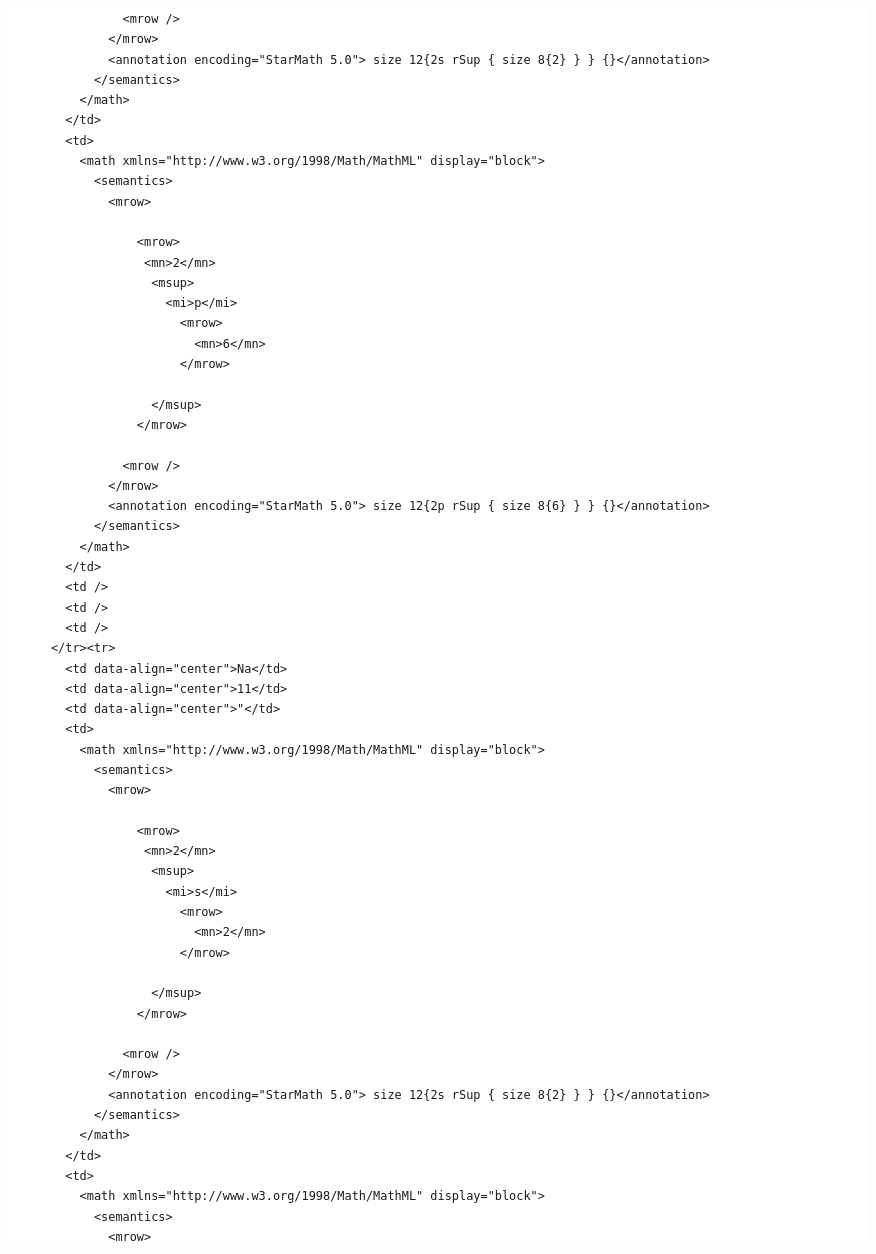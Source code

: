                     <mrow />
                  </mrow>
                  <annotation encoding="StarMath 5.0"> size 12{2s rSup { size 8{2} } } {}</annotation>
                </semantics>
              </math> 
            </td>
            <td>
              <math xmlns="http://www.w3.org/1998/Math/MathML" display="block">
                <semantics>
                  <mrow>
                    
                      <mrow>
                       <mn>2</mn>
                        <msup>
                          <mi>p</mi>
                            <mrow>
                              <mn>6</mn>
                            </mrow>
                          
                        </msup>
                      </mrow>
                    
                    <mrow />
                  </mrow>
                  <annotation encoding="StarMath 5.0"> size 12{2p rSup { size 8{6} } } {}</annotation>
                </semantics>
              </math> 
            </td>
            <td />
            <td />
            <td />
          </tr><tr>
            <td data-align="center">Na</td>
            <td data-align="center">11</td>
            <td data-align="center">"</td>
            <td>
              <math xmlns="http://www.w3.org/1998/Math/MathML" display="block">
                <semantics>
                  <mrow>
                    
                      <mrow>
                       <mn>2</mn>
                        <msup>
                          <mi>s</mi>
                            <mrow>
                              <mn>2</mn>
                            </mrow>
                          
                        </msup>
                      </mrow>
                    
                    <mrow />
                  </mrow>
                  <annotation encoding="StarMath 5.0"> size 12{2s rSup { size 8{2} } } {}</annotation>
                </semantics>
              </math> 
            </td>
            <td>
              <math xmlns="http://www.w3.org/1998/Math/MathML" display="block">
                <semantics>
                  <mrow>
                    